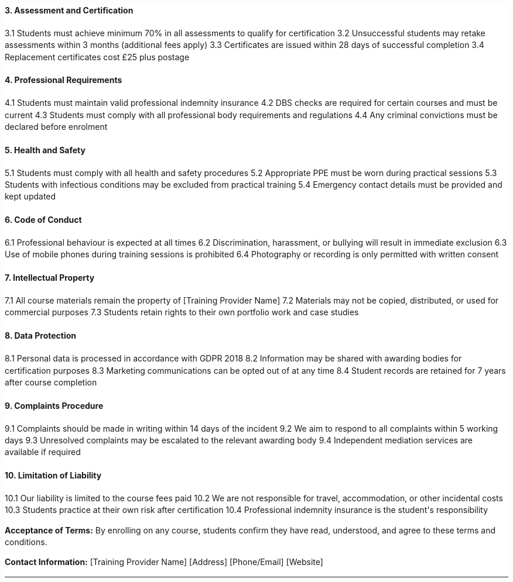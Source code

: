 #### 3. Assessment and Certification
3.1 Students must achieve minimum 70% in all assessments to qualify for certification
3.2 Unsuccessful students may retake assessments within 3 months (additional fees apply)
3.3 Certificates are issued within 28 days of successful completion
3.4 Replacement certificates cost £25 plus postage

#### 4. Professional Requirements
4.1 Students must maintain valid professional indemnity insurance
4.2 DBS checks are required for certain courses and must be current
4.3 Students must comply with all professional body requirements and regulations
4.4 Any criminal convictions must be declared before enrolment

#### 5. Health and Safety
5.1 Students must comply with all health and safety procedures
5.2 Appropriate PPE must be worn during practical sessions
5.3 Students with infectious conditions may be excluded from practical training
5.4 Emergency contact details must be provided and kept updated

#### 6. Code of Conduct
6.1 Professional behaviour is expected at all times
6.2 Discrimination, harassment, or bullying will result in immediate exclusion
6.3 Use of mobile phones during training sessions is prohibited
6.4 Photography or recording is only permitted with written consent

#### 7. Intellectual Property
7.1 All course materials remain the property of [Training Provider Name]
7.2 Materials may not be copied, distributed, or used for commercial purposes
7.3 Students retain rights to their own portfolio work and case studies

#### 8. Data Protection
8.1 Personal data is processed in accordance with GDPR 2018
8.2 Information may be shared with awarding bodies for certification purposes
8.3 Marketing communications can be opted out of at any time
8.4 Student records are retained for 7 years after course completion

#### 9. Complaints Procedure
9.1 Complaints should be made in writing within 14 days of the incident
9.2 We aim to respond to all complaints within 5 working days
9.3 Unresolved complaints may be escalated to the relevant awarding body
9.4 Independent mediation services are available if required

#### 10. Limitation of Liability
10.1 Our liability is limited to the course fees paid
10.2 We are not responsible for travel, accommodation, or other incidental costs
10.3 Students practice at their own risk after certification
10.4 Professional indemnity insurance is the student's responsibility

**Acceptance of Terms:**
By enrolling on any course, students confirm they have read, understood, and agree to these terms and conditions.

**Contact Information:**
[Training Provider Name]
[Address]
[Phone/Email]
[Website]

---